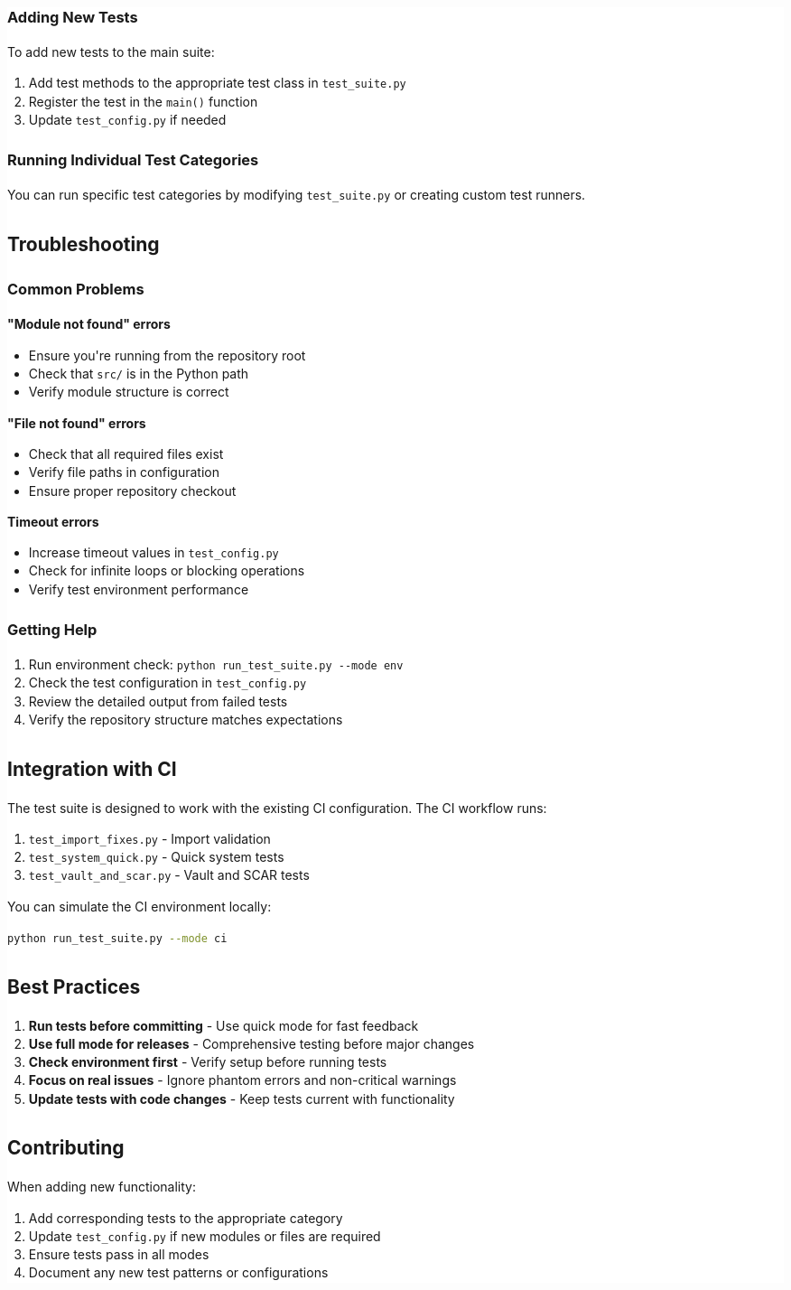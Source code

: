 ### Adding New Tests
To add new tests to the main suite:

1. Add test methods to the appropriate test class in `test_suite.py`
2. Register the test in the `main()` function
3. Update `test_config.py` if needed

### Running Individual Test Categories
You can run specific test categories by modifying `test_suite.py` or creating custom test runners.

## Troubleshooting

### Common Problems

**"Module not found" errors**
- Ensure you're running from the repository root
- Check that `src/` is in the Python path
- Verify module structure is correct

**"File not found" errors**  
- Check that all required files exist
- Verify file paths in configuration
- Ensure proper repository checkout

**Timeout errors**
- Increase timeout values in `test_config.py`
- Check for infinite loops or blocking operations
- Verify test environment performance

### Getting Help

1. Run environment check: `python run_test_suite.py --mode env`
2. Check the test configuration in `test_config.py`
3. Review the detailed output from failed tests
4. Verify the repository structure matches expectations

## Integration with CI

The test suite is designed to work with the existing CI configuration. The CI workflow runs:

1. `test_import_fixes.py` - Import validation
2. `test_system_quick.py` - Quick system tests  
3. `test_vault_and_scar.py` - Vault and SCAR tests

You can simulate the CI environment locally:
```bash
python run_test_suite.py --mode ci
```

## Best Practices

1. **Run tests before committing** - Use quick mode for fast feedback
2. **Use full mode for releases** - Comprehensive testing before major changes
3. **Check environment first** - Verify setup before running tests
4. **Focus on real issues** - Ignore phantom errors and non-critical warnings
5. **Update tests with code changes** - Keep tests current with functionality

## Contributing

When adding new functionality:
1. Add corresponding tests to the appropriate category
2. Update `test_config.py` if new modules or files are required
3. Ensure tests pass in all modes
4. Document any new test patterns or configurations